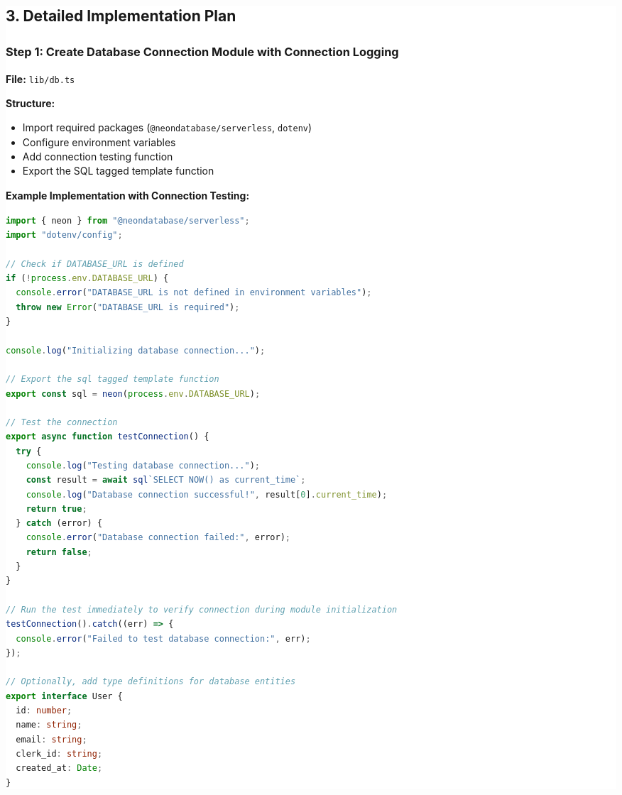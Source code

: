## 3. Detailed Implementation Plan

### Step 1: Create Database Connection Module with Connection Logging

**File:** `lib/db.ts`

**Structure:**

- Import required packages (`@neondatabase/serverless`, `dotenv`)
- Configure environment variables
- Add connection testing function
- Export the SQL tagged template function

**Example Implementation with Connection Testing:**

```typescript
import { neon } from "@neondatabase/serverless";
import "dotenv/config";

// Check if DATABASE_URL is defined
if (!process.env.DATABASE_URL) {
  console.error("DATABASE_URL is not defined in environment variables");
  throw new Error("DATABASE_URL is required");
}

console.log("Initializing database connection...");

// Export the sql tagged template function
export const sql = neon(process.env.DATABASE_URL);

// Test the connection
export async function testConnection() {
  try {
    console.log("Testing database connection...");
    const result = await sql`SELECT NOW() as current_time`;
    console.log("Database connection successful!", result[0].current_time);
    return true;
  } catch (error) {
    console.error("Database connection failed:", error);
    return false;
  }
}

// Run the test immediately to verify connection during module initialization
testConnection().catch((err) => {
  console.error("Failed to test database connection:", err);
});

// Optionally, add type definitions for database entities
export interface User {
  id: number;
  name: string;
  email: string;
  clerk_id: string;
  created_at: Date;
}
```
